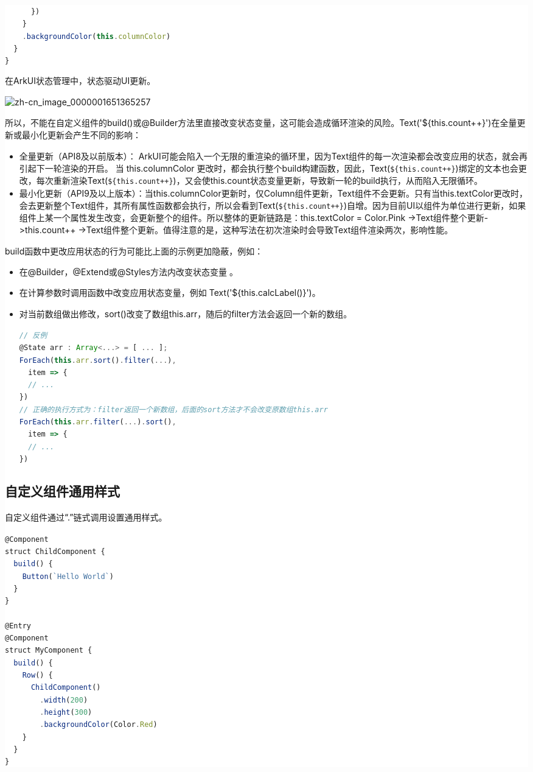   ```ts
        })
      }
      .backgroundColor(this.columnColor)
    }
  }
  ```

  在ArkUI状态管理中，状态驱动UI更新。

  ![zh-cn_image_0000001651365257](figures/zh-cn_image_0000001651365257.png)

  所以，不能在自定义组件的build()或\@Builder方法里直接改变状态变量，这可能会造成循环渲染的风险。Text('${this.count++}')在全量更新或最小化更新会产生不同的影响：

  - 全量更新（API8及以前版本）： ArkUI可能会陷入一个无限的重渲染的循环里，因为Text组件的每一次渲染都会改变应用的状态，就会再引起下一轮渲染的开启。 当 this.columnColor 更改时，都会执行整个build构建函数，因此，Text(`${this.count++}`)绑定的文本也会更改，每次重新渲染Text(`${this.count++}`)，又会使this.count状态变量更新，导致新一轮的build执行，从而陷入无限循环。
  - 最小化更新（API9及以上版本）：当this.columnColor更新时，仅Column组件更新，Text组件不会更新。只有当this.textColor更改时，会去更新整个Text组件，其所有属性函数都会执行，所以会看到Text(`${this.count++}`)自增。因为目前UI以组件为单位进行更新，如果组件上某一个属性发生改变，会更新整个的组件。所以整体的更新链路是：this.textColor = Color.Pink -&gt;Text组件整个更新-&gt;this.count++ -&gt;Text组件整个更新。值得注意的是，这种写法在初次渲染时会导致Text组件渲染两次，影响性能。

  build函数中更改应用状态的行为可能比上面的示例更加隐蔽，例如：

  - 在\@Builder，\@Extend或\@Styles方法内改变状态变量 。

  - 在计算参数时调用函数中改变应用状态变量，例如 Text('${this.calcLabel()}')。

  - 对当前数组做出修改，sort()改变了数组this.arr，随后的filter方法会返回一个新的数组。

    ```ts
    // 反例
    @State arr : Array<...> = [ ... ];
    ForEach(this.arr.sort().filter(...), 
      item => { 
      // ...
    })
    // 正确的执行方式为：filter返回一个新数组，后面的sort方法才不会改变原数组this.arr
    ForEach(this.arr.filter(...).sort(), 
      item => { 
      // ...
    })
    ```

## 自定义组件通用样式

自定义组件通过“.”链式调用设置通用样式。

```ts
@Component
struct ChildComponent {
  build() {
    Button(`Hello World`)
  }
}

@Entry
@Component
struct MyComponent {
  build() {
    Row() {
      ChildComponent()
        .width(200)
        .height(300)
        .backgroundColor(Color.Red)
    }
  }
}
```